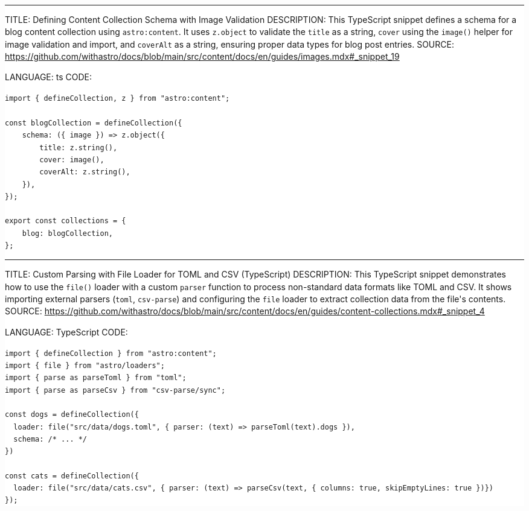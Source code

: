 ----------------------------------------

TITLE: Defining Content Collection Schema with Image Validation
DESCRIPTION: This TypeScript snippet defines a schema for a blog content collection using `astro:content`. It uses `z.object` to validate the `title` as a string, `cover` using the `image()` helper for image validation and import, and `coverAlt` as a string, ensuring proper data types for blog post entries.
SOURCE: https://github.com/withastro/docs/blob/main/src/content/docs/en/guides/images.mdx#_snippet_19

LANGUAGE: ts
CODE:
```
import { defineCollection, z } from "astro:content";

const blogCollection = defineCollection({
	schema: ({ image }) => z.object({
		title: z.string(),
		cover: image(),
		coverAlt: z.string(),
	}),
});

export const collections = {
	blog: blogCollection,
};
```

----------------------------------------

TITLE: Custom Parsing with File Loader for TOML and CSV (TypeScript)
DESCRIPTION: This TypeScript snippet demonstrates how to use the `file()` loader with a custom `parser` function to process non-standard data formats like TOML and CSV. It shows importing external parsers (`toml`, `csv-parse`) and configuring the `file` loader to extract collection data from the file's contents.
SOURCE: https://github.com/withastro/docs/blob/main/src/content/docs/en/guides/content-collections.mdx#_snippet_4

LANGUAGE: TypeScript
CODE:
```
import { defineCollection } from "astro:content";
import { file } from "astro/loaders";
import { parse as parseToml } from "toml";
import { parse as parseCsv } from "csv-parse/sync";

const dogs = defineCollection({
  loader: file("src/data/dogs.toml", { parser: (text) => parseToml(text).dogs }),
  schema: /* ... */
})

const cats = defineCollection({
  loader: file("src/data/cats.csv", { parser: (text) => parseCsv(text, { columns: true, skipEmptyLines: true })})
});
```
